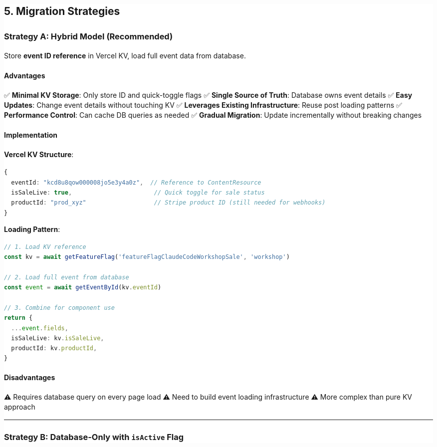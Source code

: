 
## 5. Migration Strategies

### Strategy A: Hybrid Model (Recommended)

Store **event ID reference** in Vercel KV, load full event data from database.

#### Advantages

✅ **Minimal KV Storage**: Only store ID and quick-toggle flags
✅ **Single Source of Truth**: Database owns event details
✅ **Easy Updates**: Change event details without touching KV
✅ **Leverages Existing Infrastructure**: Reuse post loading patterns
✅ **Performance Control**: Can cache DB queries as needed
✅ **Gradual Migration**: Update incrementally without breaking changes

#### Implementation

**Vercel KV Structure**:

```typescript
{
  eventId: "kcd8u8qow000008jo5e3y4a0z",  // Reference to ContentResource
  isSaleLive: true,                       // Quick toggle for sale status
  productId: "prod_xyz"                   // Stripe product ID (still needed for webhooks)
}
```

**Loading Pattern**:

```typescript
// 1. Load KV reference
const kv = await getFeatureFlag('featureFlagClaudeCodeWorkshopSale', 'workshop')

// 2. Load full event from database
const event = await getEventById(kv.eventId)

// 3. Combine for component use
return {
  ...event.fields,
  isSaleLive: kv.isSaleLive,
  productId: kv.productId,
}
```

#### Disadvantages

⚠️ Requires database query on every page load
⚠️ Need to build event loading infrastructure
⚠️ More complex than pure KV approach

---

### Strategy B: Database-Only with `isActive` Flag
